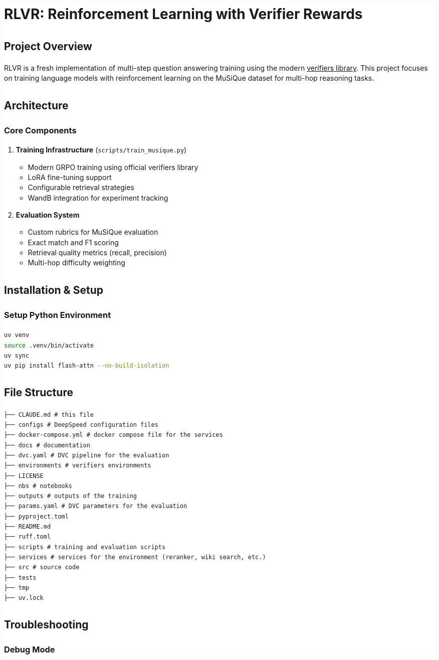 # RLVR: Reinforcement Learning with Verifier Rewards

## Project Overview

RLVR is a fresh implementation of multi-step question answering training using the modern [verifiers library](https://github.com/willccbb/verifiers). This project focuses on training language models with reinforcement learning on the MuSiQue dataset for multi-hop reasoning tasks.

## Architecture

### Core Components

1. **Training Infrastructure** (`scripts/train_musique.py`)
   - Modern GRPO training using official verifiers library
   - LoRA fine-tuning support
   - Configurable retrieval strategies
   - WandB integration for experiment tracking

2. **Evaluation System**
   - Custom rubrics for MuSiQue evaluation
   - Exact match and F1 scoring
   - Retrieval quality metrics (recall, precision)
   - Multi-hop difficulty weighting

## Installation & Setup

### Setup Python Environment

```bash
uv venv
source .venv/bin/activate
uv sync
uv pip install flash-attn --no-build-isolation
```

## File Structure

```
├── CLAUDE.md # this file
├── configs # DeepSpeed configuration files
├── docker-compose.yml # docker compose file for the services
├── docs # documentation
├── dvc.yaml # DVC pipeline for the evaluation
├── environments # verifiers environments
├── LICENSE
├── nbs # notebooks
├── outputs # outputs of the training
├── params.yaml # DVC parameters for the evaluation
├── pyproject.toml
├── README.md
├── ruff.toml
├── scripts # training and evaluation scripts
├── services # services for the environment (reranker, wiki search, etc.)
├── src # source code
├── tests
├── tmp
├── uv.lock
```
## Troubleshooting
### Debug Mode
